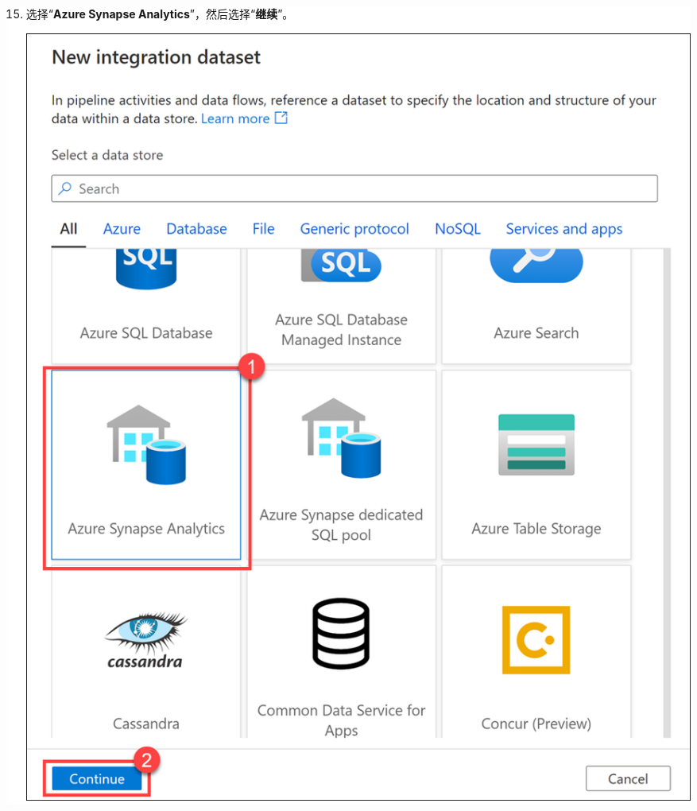 15. 选择“**Azure Synapse Analytics**”，然后选择“**继续**”。

    ![图中突出显示了“Azure Synapse Analytics”选项。](images/new-synapse-dataset.png "Integration dataset")
